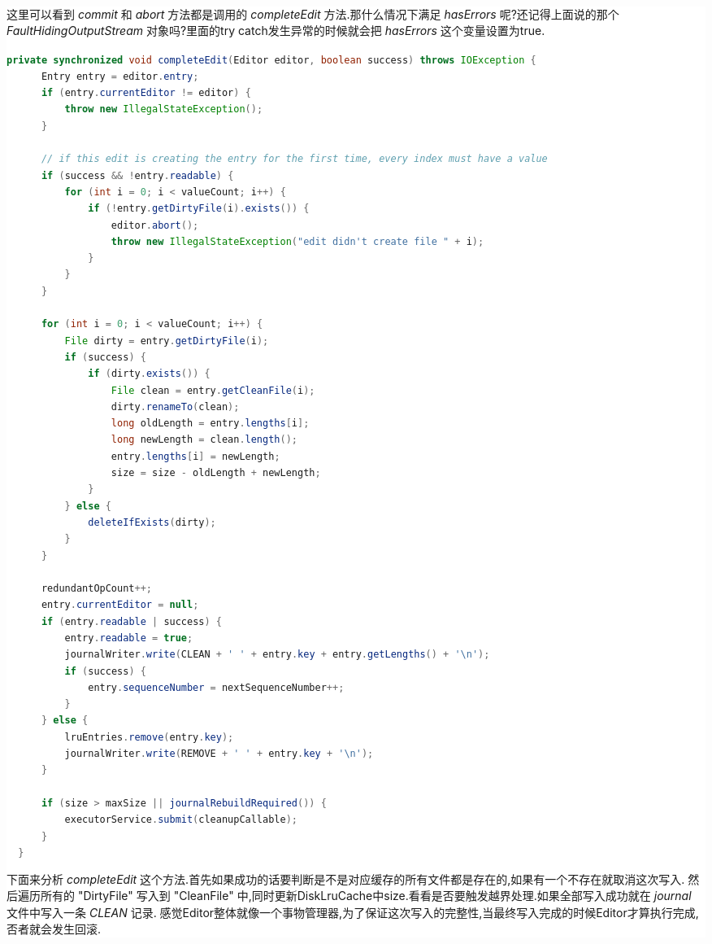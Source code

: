   这里可以看到 *commit* 和 *abort* 方法都是调用的 *completeEdit* 方法.那什么情况下满足 *hasErrors* 呢?还记得上面说的那个 *FaultHidingOutputStream* 对象吗?里面的try catch发生异常的时候就会把 *hasErrors* 这个变量设置为true.

  ```java
  private synchronized void completeEdit(Editor editor, boolean success) throws IOException {
        Entry entry = editor.entry;
        if (entry.currentEditor != editor) {
            throw new IllegalStateException();
        }

        // if this edit is creating the entry for the first time, every index must have a value
        if (success && !entry.readable) {
            for (int i = 0; i < valueCount; i++) {
                if (!entry.getDirtyFile(i).exists()) {
                    editor.abort();
                    throw new IllegalStateException("edit didn't create file " + i);
                }
            }
        }

        for (int i = 0; i < valueCount; i++) {
            File dirty = entry.getDirtyFile(i);
            if (success) {
                if (dirty.exists()) {
                    File clean = entry.getCleanFile(i);
                    dirty.renameTo(clean);
                    long oldLength = entry.lengths[i];
                    long newLength = clean.length();
                    entry.lengths[i] = newLength;
                    size = size - oldLength + newLength;
                }
            } else {
                deleteIfExists(dirty);
            }
        }

        redundantOpCount++;
        entry.currentEditor = null;
        if (entry.readable | success) {
            entry.readable = true;
            journalWriter.write(CLEAN + ' ' + entry.key + entry.getLengths() + '\n');
            if (success) {
                entry.sequenceNumber = nextSequenceNumber++;
            }
        } else {
            lruEntries.remove(entry.key);
            journalWriter.write(REMOVE + ' ' + entry.key + '\n');
        }

        if (size > maxSize || journalRebuildRequired()) {
            executorService.submit(cleanupCallable);
        }
    }
  ```
  下面来分析 *completeEdit* 这个方法.首先如果成功的话要判断是不是对应缓存的所有文件都是存在的,如果有一个不存在就取消这次写入.
  然后遍历所有的 "DirtyFile" 写入到 "CleanFile" 中,同时更新DiskLruCache中size.看看是否要触发越界处理.如果全部写入成功就在 *journal* 文件中写入一条 *CLEAN* 记录.
  感觉Editor整体就像一个事物管理器,为了保证这次写入的完整性,当最终写入完成的时候Editor才算执行完成,否者就会发生回滚.


  [cc012721]: https://developer.android.com/samples/DisplayingBitmaps/src/com.example.android.displayingbitmaps/util/DiskLruCache.html#l55 "DiskLruCache源码"
  [8d10d14c]: http://blog.csdn.net/guolin_blog/article/details/28863651 "Android DiskLruCache全解析"